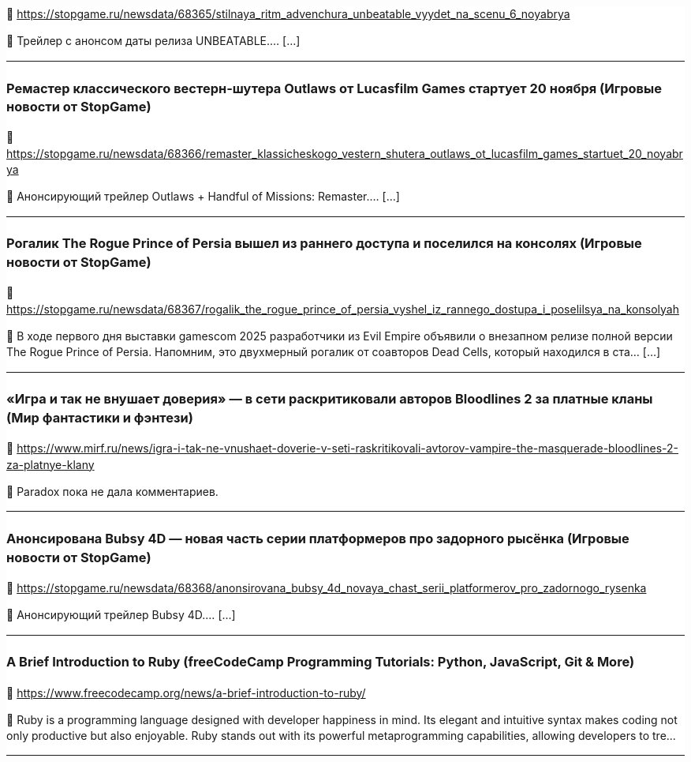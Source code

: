 🔗 https://stopgame.ru/newsdata/68365/stilnaya_ritm_advenchura_unbeatable_vyydet_na_scenu_6_noyabrya

💬 Трейлер с анонсом даты релиза UNBEATABLE.… […]

---

### Ремастер классического вестерн-шутера Outlaws от Lucasfilm Games стартует 20 ноября (Игровые новости от StopGame)

🔗 https://stopgame.ru/newsdata/68366/remaster_klassicheskogo_vestern_shutera_outlaws_ot_lucasfilm_games_startuet_20_noyabrya

💬 Анонсирующий трейлер Outlaws + Handful of Missions: Remaster.… […]

---

### Рогалик The Rogue Prince of Persia вышел из раннего доступа и поселился на консолях (Игровые новости от StopGame)

🔗 https://stopgame.ru/newsdata/68367/rogalik_the_rogue_prince_of_persia_vyshel_iz_rannego_dostupa_i_poselilsya_na_konsolyah

💬 В ходе первого дня выставки gamescom 2025 разработчики из Evil Empire объявили о внезапном релизе полной версии The Rogue Prince of Persia. Напомним, это двухмерный рогалик от соавторов Dead Cells, который находился в ста… […]

---

### «Игра и так не внушает доверия» — в сети раскритиковали авторов Bloodlines 2 за платные кланы (Мир фантастики и фэнтези)

🔗 https://www.mirf.ru/news/igra-i-tak-ne-vnushaet-doverie-v-seti-raskritikovali-avtorov-vampire-the-masquerade-bloodlines-2-za-platnye-klany

💬 Paradox пока не дала комментариев.

---

### Анонсирована Bubsy 4D — новая часть серии платформеров про задорного рысёнка (Игровые новости от StopGame)

🔗 https://stopgame.ru/newsdata/68368/anonsirovana_bubsy_4d_novaya_chast_serii_platformerov_pro_zadornogo_rysenka

💬 Анонсирующий трейлер Bubsy 4D.… […]

---

### A Brief Introduction to Ruby (freeCodeCamp Programming Tutorials: Python, JavaScript, Git & More)

🔗 https://www.freecodecamp.org/news/a-brief-introduction-to-ruby/

💬 Ruby is a programming language designed with developer happiness in mind. Its elegant and intuitive syntax makes coding not only productive but also enjoyable. Ruby stands out with its powerful metaprogramming capabilities, allowing developers to tre...

---